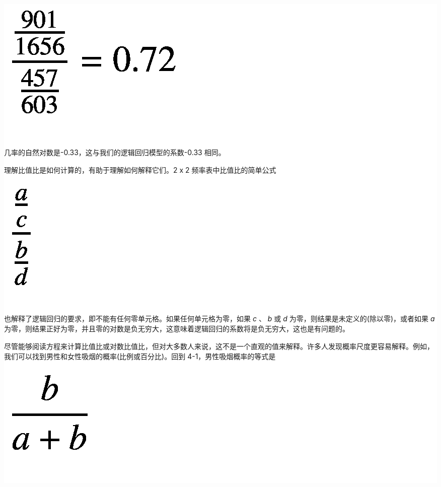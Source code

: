 ![$$ \frac{\frac{901}{1656}}{\frac{457}{603}}=0.72 $$](img/439480_1_En_4_Chapter_TeX_Equb.png)

几率的自然对数是-0.33，这与我们的逻辑回归模型的系数-0.33 相同。

理解比值比是如何计算的，有助于理解如何解释它们。2 x 2 频率表中比值比的简单公式

![$$ \frac{\frac{a}{c}}{\frac{b}{d}} $$](img/439480_1_En_4_Chapter_TeX_Equc.png)

也解释了逻辑回归的要求，即不能有任何零单元格。如果任何单元格为零，如果 *c* 、 *b* 或 *d* 为零，则结果是未定义的(除以零)，或者如果 *a* 为零，则结果正好为零，并且零的对数是负无穷大，这意味着逻辑回归的系数将是负无穷大，这也是有问题的。

尽管能够阅读方程来计算比值比或对数比值比，但对大多数人来说，这不是一个直观的值来解释。许多人发现概率尺度更容易解释。例如，我们可以找到男性和女性吸烟的概率(比例或百分比)。回到 4-1，男性吸烟概率的等式是

![$$ \frac{b}{a+b} $$](img/439480_1_En_4_Chapter_TeX_Equd.png)
